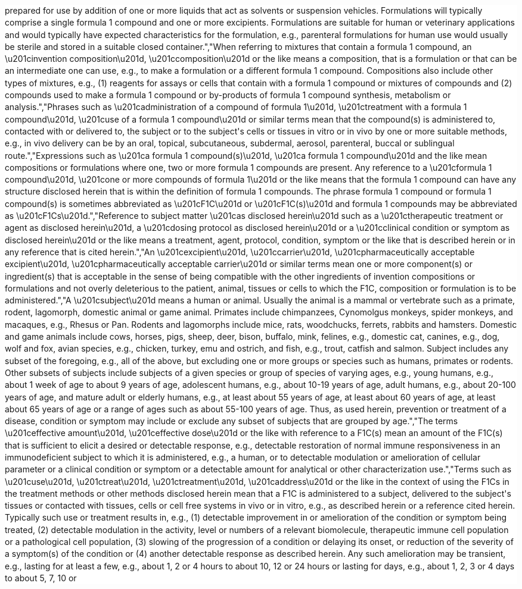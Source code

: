 prepared for use by addition of one or more liquids that act as solvents or suspension vehicles. Formulations will typically comprise a single formula 1 compound and one or more excipients. Formulations are suitable for human or veterinary applications and would typically have expected characteristics for the formulation, e.g., parenteral formulations for human use would usually be sterile and stored in a suitable closed container.","When referring to mixtures that contain a formula 1 compound, an \u201cinvention composition\u201d, \u201ccomposition\u201d or the like means a composition, that is a formulation or that can be an intermediate one can use, e.g., to make a formulation or a different formula 1 compound. Compositions also include other types of mixtures, e.g., (1) reagents for assays or cells that contain with a formula 1 compound or mixtures of compounds and (2) compounds used to make a formula 1 compound or by-products of formula 1 compound synthesis, metabolism or analysis.","Phrases such as \u201cadministration of a compound of formula 1\u201d, \u201ctreatment with a formula 1 compound\u201d, \u201cuse of a formula 1 compound\u201d or similar terms mean that the compound(s) is administered to, contacted with or delivered to, the subject or to the subject's cells or tissues in vitro or in vivo by one or more suitable methods, e.g., in vivo delivery can be by an oral, topical, subcutaneous, subdermal, aerosol, parenteral, buccal or sublingual route.","Expressions such as \u201ca formula 1 compound(s)\u201d, \u201ca formula 1 compound\u201d and the like mean compositions or formulations where one, two or more formula 1 compounds are present. Any reference to a \u201cformula 1 compound\u201d, \u201cone or more compounds of formula 1\u201d or the like means that the formula 1 compound can have any structure disclosed herein that is within the definition of formula 1 compounds. The phrase formula 1 compound or formula 1 compound(s) is sometimes abbreviated as \u201cF1C\u201d or \u201cF1C(s)\u201d and formula 1 compounds may be abbreviated as \u201cF1Cs\u201d.","Reference to subject matter \u201cas disclosed herein\u201d such as a \u201ctherapeutic treatment or agent as disclosed herein\u201d, a \u201cdosing protocol as disclosed herein\u201d or a \u201cclinical condition or symptom as disclosed herein\u201d or the like means a treatment, agent, protocol, condition, symptom or the like that is described herein or in any reference that is cited herein.","An \u201cexcipient\u201d, \u201ccarrier\u201d, \u201cpharmaceutically acceptable excipient\u201d, \u201cpharmaceutically acceptable carrier\u201d or similar terms mean one or more component(s) or ingredient(s) that is acceptable in the sense of being compatible with the other ingredients of invention compositions or formulations and not overly deleterious to the patient, animal, tissues or cells to which the F1C, composition or formulation is to be administered.","A \u201csubject\u201d means a human or animal. Usually the animal is a mammal or vertebrate such as a primate, rodent, lagomorph, domestic animal or game animal. Primates include chimpanzees, Cynomolgus monkeys, spider monkeys, and macaques, e.g., Rhesus or Pan. Rodents and lagomorphs include mice, rats, woodchucks, ferrets, rabbits and hamsters. Domestic and game animals include cows, horses, pigs, sheep, deer, bison, buffalo, mink, felines, e.g., domestic cat, canines, e.g., dog, wolf and fox, avian species, e.g., chicken, turkey, emu and ostrich, and fish, e.g., trout, catfish and salmon. Subject includes any subset of the foregoing, e.g., all of the above, but excluding one or more groups or species such as humans, primates or rodents. Other subsets of subjects include subjects of a given species or group of species of varying ages, e.g., young humans, e.g., about 1 week of age to about 9 years of age, adolescent humans, e.g., about 10-19 years of age, adult humans, e.g., about 20-100 years of age, and mature adult or elderly humans, e.g., at least about 55 years of age, at least about 60 years of age, at least about 65 years of age or a range of ages such as about 55-100 years of age. Thus, as used herein, prevention or treatment of a disease, condition or symptom may include or exclude any subset of subjects that are grouped by age.","The terms \u201ceffective amount\u201d, \u201ceffective dose\u201d or the like with reference to a F1C(s) mean an amount of the F1C(s) that is sufficient to elicit a desired or detectable response, e.g., detectable restoration of normal immune responsiveness in an immunodeficient subject to which it is administered, e.g., a human, or to detectable modulation or amelioration of cellular parameter or a clinical condition or symptom or a detectable amount for analytical or other characterization use.","Terms such as \u201cuse\u201d, \u201ctreat\u201d, \u201ctreatment\u201d, \u201caddress\u201d or the like in the context of using the F1Cs in the treatment methods or other methods disclosed herein mean that a F1C is administered to a subject, delivered to the subject's tissues or contacted with tissues, cells or cell free systems in vivo or in vitro, e.g., as described herein or a reference cited herein. Typically such use or treatment results in, e.g., (1) detectable improvement in or amelioration of the condition or symptom being treated, (2) detectable modulation in the activity, level or numbers of a relevant biomolecule, therapeutic immune cell population or a pathological cell population, (3) slowing of the progression of a condition or delaying its onset, or reduction of the severity of a symptom(s) of the condition or (4) another detectable response as described herein. Any such amelioration may be transient, e.g., lasting for at least a few, e.g., about 1, 2 or 4 hours to about 10, 12 or 24 hours or lasting for days, e.g., about 1, 2, 3 or 4 days to about 5, 7, 10 or